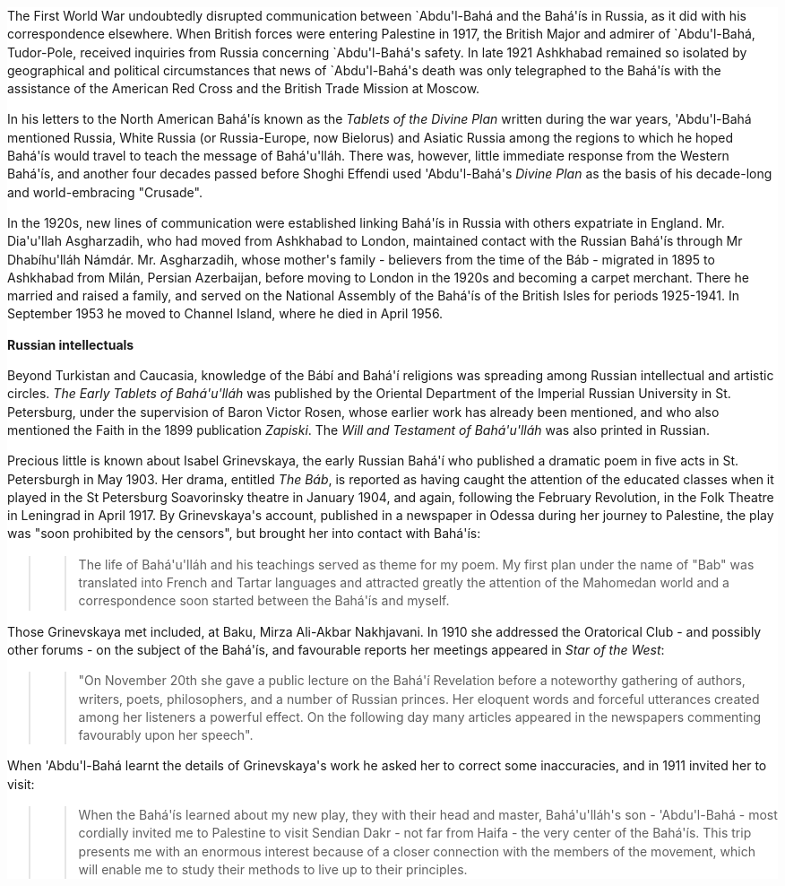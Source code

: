 The First World War undoubtedly disrupted communication between \`Abdu'l-Bahá and the Bahá'ís in Russia, as it did with his correspondence elsewhere. When British forces were entering Palestine in 1917, the British Major and admirer of \`Abdu'l-Bahá, Tudor-Pole, received inquiries from Russia concerning \`Abdu'l-Bahá's safety. In late 1921 Ashkhabad remained so isolated by geographical and political circumstances that news of \`Abdu'l-Bahá's death was only telegraphed to the Bahá'ís with the assistance of the American Red Cross and the British Trade Mission at Moscow.

In his letters to the North American Bahá'ís known as the _Tablets of the Divine Plan_ written during the war years, 'Abdu'l-Bahá mentioned Russia, White Russia (or Russia-Europe, now Bielorus) and Asiatic Russia among the regions to which he hoped Bahá'ís would travel to teach the message of Bahá'u'lláh. There was, however, little immediate response from the Western Bahá'ís, and another four decades passed before Shoghi Effendi used 'Abdu'l-Bahá's _Divine Plan_ as the basis of his decade-long and world-embracing "Crusade".

In the 1920s, new lines of communication were established linking Bahá'ís in Russia with others expatriate in England. Mr. Dia'u'llah Asgharzadih, who had moved from Ashkhabad to London, maintained contact with the Russian Bahá'ís through Mr Dhabíhu'lláh Námdár. Mr. Asgharzadih, whose mother's family - believers from the time of the Báb - migrated in 1895 to Ashkhabad from Milán, Persian Azerbaijan, before moving to London in the 1920s and becoming a carpet merchant. There he married and raised a family, and served on the National Assembly of the Bahá'ís of the British Isles for periods 1925-1941. In September 1953 he moved to Channel Island, where he died in April 1956.

**Russian intellectuals**

Beyond Turkistan and Caucasia, knowledge of the Bábí and Bahá'í religions was spreading among Russian intellectual and artistic circles. _The Early Tablets of Bahá'u'lláh_ was published by the Oriental Department of the Imperial Russian University in St. Petersburg, under the supervision of Baron Victor Rosen, whose earlier work has already been mentioned, and who also mentioned the Faith in the 1899 publication _Zapiski_. The _Will and Testament of Bahá'u'lláh_ was also printed in Russian.

Precious little is known about Isabel Grinevskaya, the early Russian Bahá'í who published a dramatic poem in five acts in St. Petersburgh in May 1903. Her drama, entitled _The Báb_, is reported as having caught the attention of the educated classes when it played in the St Petersburg Soavorinsky theatre in January 1904, and again, following the February Revolution, in the Folk Theatre in Leningrad in April 1917. By Grinevskaya's account, published in a newspaper in Odessa during her journey to Palestine, the play was "soon prohibited by the censors", but brought her into contact with Bahá'ís:

> > The life of Bahá'u'lláh and his teachings served as theme for my poem. My first plan under the name of "Bab" was translated into French and Tartar languages and attracted greatly the attention of the Mahomedan world and a correspondence soon started between the Bahá'ís and myself.

Those Grinevskaya met included, at Baku, Mirza Ali-Akbar Nakhjavani. In 1910 she addressed the Oratorical Club - and possibly other forums - on the subject of the Bahá'ís, and favourable reports her meetings appeared in _Star of the West_:

> > "On November 20th she gave a public lecture on the Bahá'í Revelation before a noteworthy gathering of authors, writers, poets, philosophers, and a number of Russian princes. Her eloquent words and forceful utterances created among her listeners a powerful effect. On the following day many articles appeared in the newspapers commenting favourably upon her speech".

When 'Abdu'l-Bahá learnt the details of Grinevskaya's work he asked her to correct some inaccuracies, and in 1911 invited her to visit:

> > When the Bahá'ís learned about my new play, they with their head and master, Bahá'u'lláh's son - 'Abdu'l-Bahá - most cordially invited me to Palestine to visit Sendian Dakr - not far from Haifa - the very center of the Bahá'ís. This trip presents me with an enormous interest because of a closer connection with the members of the movement, which will enable me to study their methods to live up to their principles.

